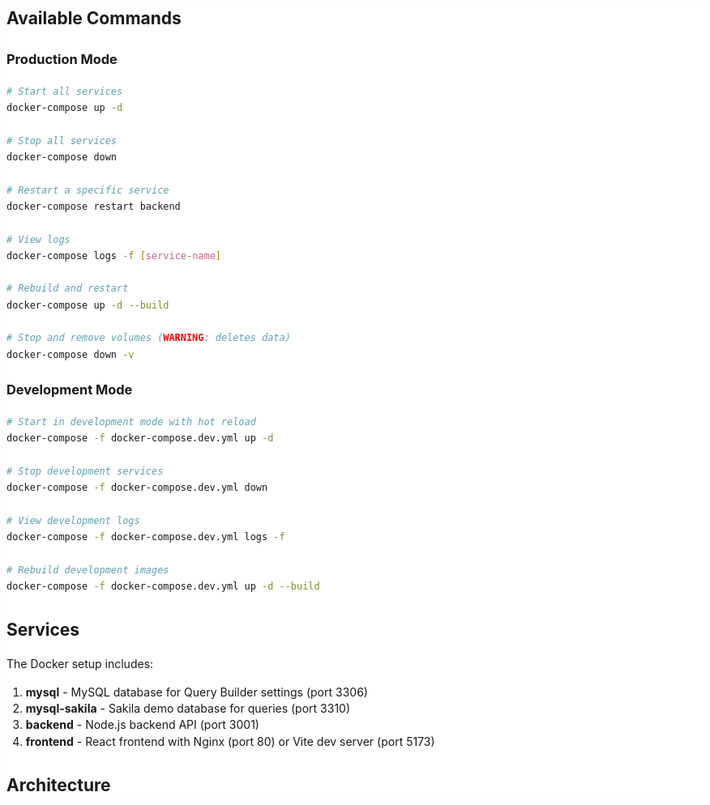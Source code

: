 ## Available Commands

### Production Mode

```bash
# Start all services
docker-compose up -d

# Stop all services
docker-compose down

# Restart a specific service
docker-compose restart backend

# View logs
docker-compose logs -f [service-name]

# Rebuild and restart
docker-compose up -d --build

# Stop and remove volumes (WARNING: deletes data)
docker-compose down -v
```

### Development Mode

```bash
# Start in development mode with hot reload
docker-compose -f docker-compose.dev.yml up -d

# Stop development services
docker-compose -f docker-compose.dev.yml down

# View development logs
docker-compose -f docker-compose.dev.yml logs -f

# Rebuild development images
docker-compose -f docker-compose.dev.yml up -d --build
```

## Services

The Docker setup includes:

1. **mysql** - MySQL database for Query Builder settings (port 3306)
2. **mysql-sakila** - Sakila demo database for queries (port 3310)
3. **backend** - Node.js backend API (port 3001)
4. **frontend** - React frontend with Nginx (port 80) or Vite dev server (port 5173)

## Architecture
